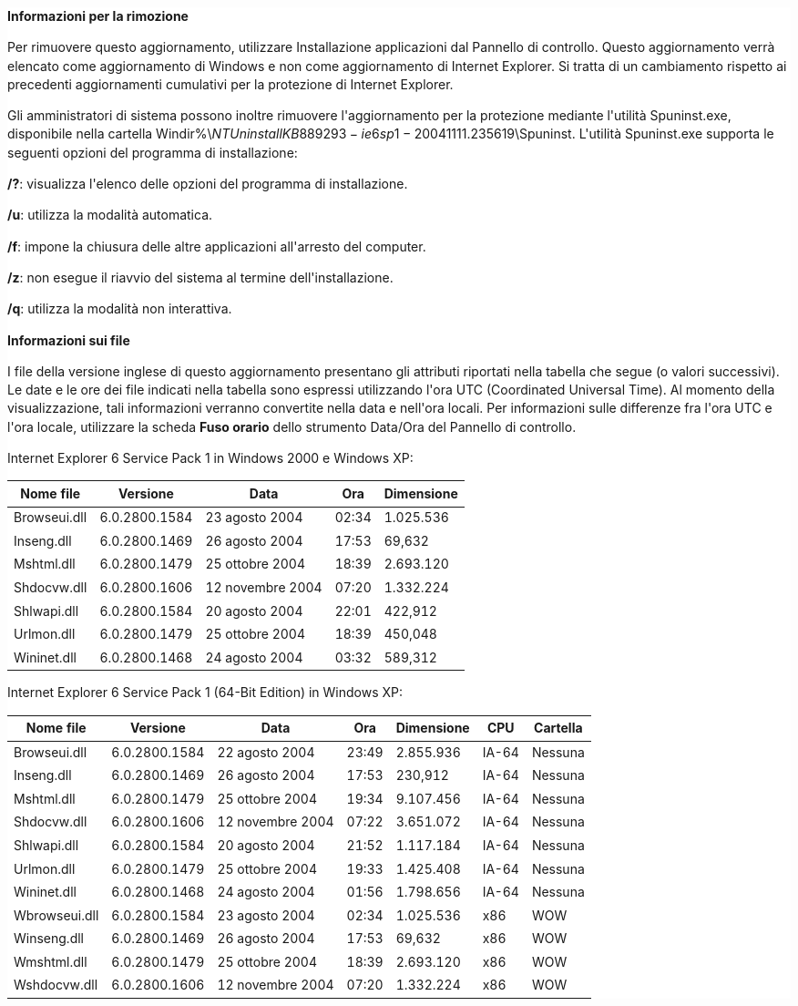 **Informazioni per la rimozione**

Per rimuovere questo aggiornamento, utilizzare Installazione applicazioni dal Pannello di controllo. Questo aggiornamento verrà elencato come aggiornamento di Windows e non come aggiornamento di Internet Explorer. Si tratta di un cambiamento rispetto ai precedenti aggiornamenti cumulativi per la protezione di Internet Explorer.

Gli amministratori di sistema possono inoltre rimuovere l'aggiornamento per la protezione mediante l'utilità Spuninst.exe, disponibile nella cartella Windir%\\$NTUninstallKB889293-ie6sp1-20041111.235619$\\Spuninst. L'utilità Spuninst.exe supporta le seguenti opzioni del programma di installazione:

**/?**: visualizza l'elenco delle opzioni del programma di installazione.

**/u**: utilizza la modalità automatica.

**/f**: impone la chiusura delle altre applicazioni all'arresto del computer.

**/z**: non esegue il riavvio del sistema al termine dell'installazione.

**/q**: utilizza la modalità non interattiva.

**Informazioni sui file**

I file della versione inglese di questo aggiornamento presentano gli attributi riportati nella tabella che segue (o valori successivi). Le date e le ore dei file indicati nella tabella sono espressi utilizzando l'ora UTC (Coordinated Universal Time). Al momento della visualizzazione, tali informazioni verranno convertite nella data e nell'ora locali. Per informazioni sulle differenze fra l'ora UTC e l'ora locale, utilizzare la scheda **Fuso orario** dello strumento Data/Ora del Pannello di controllo.

Internet Explorer 6 Service Pack 1 in Windows 2000 e Windows XP:

| Nome file    | Versione      | Data             | Ora   | Dimensione |
|--------------|---------------|------------------|-------|------------|
| Browseui.dll | 6.0.2800.1584 | 23 agosto 2004   | 02:34 | 1.025.536  |
| Inseng.dll   | 6.0.2800.1469 | 26 agosto 2004   | 17:53 | 69,632     |
| Mshtml.dll   | 6.0.2800.1479 | 25 ottobre 2004  | 18:39 | 2.693.120  |
| Shdocvw.dll  | 6.0.2800.1606 | 12 novembre 2004 | 07:20 | 1.332.224  |
| Shlwapi.dll  | 6.0.2800.1584 | 20 agosto 2004   | 22:01 | 422,912    |
| Urlmon.dll   | 6.0.2800.1479 | 25 ottobre 2004  | 18:39 | 450,048    |
| Wininet.dll  | 6.0.2800.1468 | 24 agosto 2004   | 03:32 | 589,312    |

Internet Explorer 6 Service Pack 1 (64-Bit Edition) in Windows XP:

| Nome file     | Versione      | Data             | Ora   | Dimensione | CPU   | Cartella |
|---------------|---------------|------------------|-------|------------|-------|----------|
| Browseui.dll  | 6.0.2800.1584 | 22 agosto 2004   | 23:49 | 2.855.936  | IA-64 | Nessuna  |
| Inseng.dll    | 6.0.2800.1469 | 26 agosto 2004   | 17:53 | 230,912    | IA-64 | Nessuna  |
| Mshtml.dll    | 6.0.2800.1479 | 25 ottobre 2004  | 19:34 | 9.107.456  | IA-64 | Nessuna  |
| Shdocvw.dll   | 6.0.2800.1606 | 12 novembre 2004 | 07:22 | 3.651.072  | IA-64 | Nessuna  |
| Shlwapi.dll   | 6.0.2800.1584 | 20 agosto 2004   | 21:52 | 1.117.184  | IA-64 | Nessuna  |
| Urlmon.dll    | 6.0.2800.1479 | 25 ottobre 2004  | 19:33 | 1.425.408  | IA-64 | Nessuna  |
| Wininet.dll   | 6.0.2800.1468 | 24 agosto 2004   | 01:56 | 1.798.656  | IA-64 | Nessuna  |
| Wbrowseui.dll | 6.0.2800.1584 | 23 agosto 2004   | 02:34 | 1.025.536  | x86   | WOW      |
| Winseng.dll   | 6.0.2800.1469 | 26 agosto 2004   | 17:53 | 69,632     | x86   | WOW      |
| Wmshtml.dll   | 6.0.2800.1479 | 25 ottobre 2004  | 18:39 | 2.693.120  | x86   | WOW      |
| Wshdocvw.dll  | 6.0.2800.1606 | 12 novembre 2004 | 07:20 | 1.332.224  | x86   | WOW      |